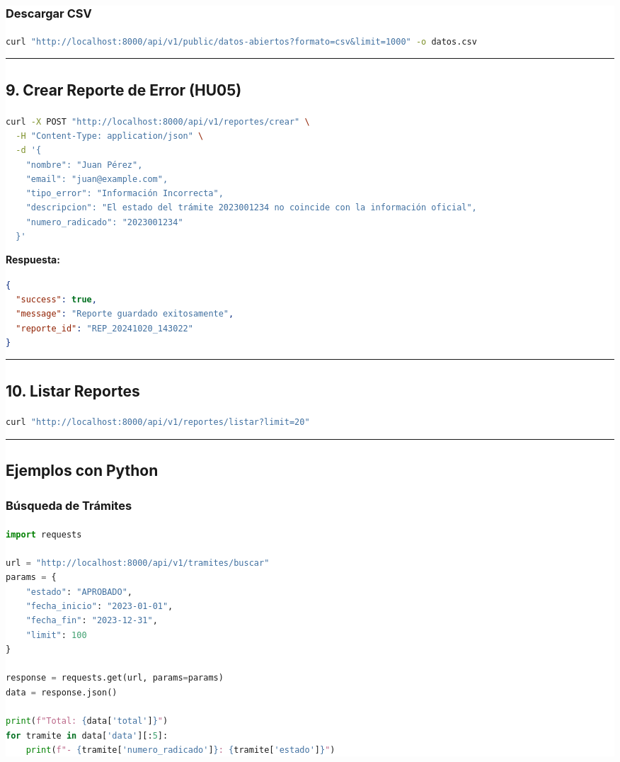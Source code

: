 ### Descargar CSV

```bash
curl "http://localhost:8000/api/v1/public/datos-abiertos?formato=csv&limit=1000" -o datos.csv
```

---

## 9. Crear Reporte de Error (HU05)

```bash
curl -X POST "http://localhost:8000/api/v1/reportes/crear" \
  -H "Content-Type: application/json" \
  -d '{
    "nombre": "Juan Pérez",
    "email": "juan@example.com",
    "tipo_error": "Información Incorrecta",
    "descripcion": "El estado del trámite 2023001234 no coincide con la información oficial",
    "numero_radicado": "2023001234"
  }'
```

**Respuesta:**
```json
{
  "success": true,
  "message": "Reporte guardado exitosamente",
  "reporte_id": "REP_20241020_143022"
}
```

---

## 10. Listar Reportes

```bash
curl "http://localhost:8000/api/v1/reportes/listar?limit=20"
```

---

## Ejemplos con Python

### Búsqueda de Trámites

```python
import requests

url = "http://localhost:8000/api/v1/tramites/buscar"
params = {
    "estado": "APROBADO",
    "fecha_inicio": "2023-01-01",
    "fecha_fin": "2023-12-31",
    "limit": 100
}

response = requests.get(url, params=params)
data = response.json()

print(f"Total: {data['total']}")
for tramite in data['data'][:5]:
    print(f"- {tramite['numero_radicado']}: {tramite['estado']}")
```
